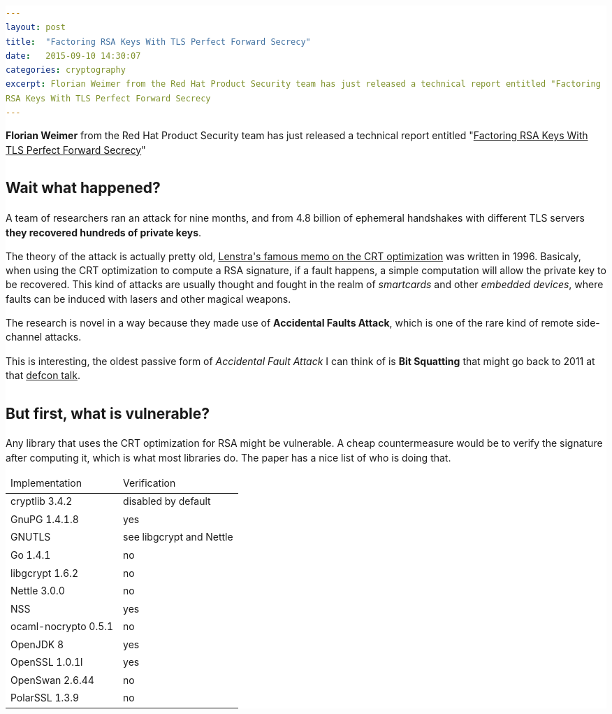 ```yaml
---
layout: post
title:  "Factoring RSA Keys With TLS Perfect Forward Secrecy"
date:   2015-09-10 14:30:07
categories: cryptography
excerpt: Florian Weimer from the Red Hat Product Security team has just released a technical report entitled "Factoring RSA Keys With TLS Perfect Forward Secrecy
---
```



**Florian Weimer** from the Red Hat Product Security team has just released a technical report entitled "[Factoring RSA Keys With TLS Perfect Forward Secrecy](https://people.redhat.com/~fweimer/rsa-crt-leaks.pdf)"

## Wait what happened?

A team of researchers ran an attack for nine months, and from 4.8 billion of ephemeral handshakes with different TLS servers **they recovered hundreds of private keys**.

The theory of the attack is actually pretty old, [Lenstra's famous memo on the CRT optimization](http://infoscience.epfl.ch/record/164524/files/nscan20.PDF) was written in 1996. Basicaly, when using the CRT optimization to compute a RSA signature, if a fault happens, a simple computation will allow the private key to be recovered. This kind of attacks are usually thought and fought in the realm of *smartcards* and other *embedded devices*, where faults can be induced with lasers and other magical weapons.

The research is novel in a way because they made use of **Accidental Faults Attack**, which is one of the rare kind of remote side-channel attacks.

This is interesting, the oldest passive form of *Accidental Fault Attack* I can think of is **Bit Squatting** that might go back to 2011 at that [defcon talk](https://www.youtube.com/watch?v=aT7mnSstKGs).

## But first, what is vulnerable?

Any library that uses the CRT optimization for RSA might be vulnerable. A cheap countermeasure would be to verify the signature after computing it, which is what most libraries do. The paper has a nice list of who is doing that.

<table>
<thead>
<tr><td>Implementation</td><td>Verification</td></tr>
</thead>
<tbody>
<tr><td>cryptlib 3.4.2</td><td>disabled by default</td></tr>
<tr><td>GnuPG 1.4.1.8</td><td>yes</td></tr>
<tr><td>GNUTLS</td><td>see libgcrypt and Nettle</td></tr>
<tr><td>Go 1.4.1</td><td>no</td></tr>
<tr><td>libgcrypt 1.6.2</td><td>no</td></tr>
<tr><td>Nettle 3.0.0</td><td>no</td></tr>
<tr><td>NSS</td><td>yes</td></tr>
<tr><td>ocaml-nocrypto 0.5.1</td><td>no</td></tr>
<tr><td>OpenJDK 8</td><td>yes</td></tr>
<tr><td>OpenSSL 1.0.1l</td><td>yes</td></tr>
<tr><td>OpenSwan 2.6.44</td><td>no</td></tr>
<tr><td>PolarSSL 1.3.9</td><td>no</td></tr>
</tbody>
</table>
